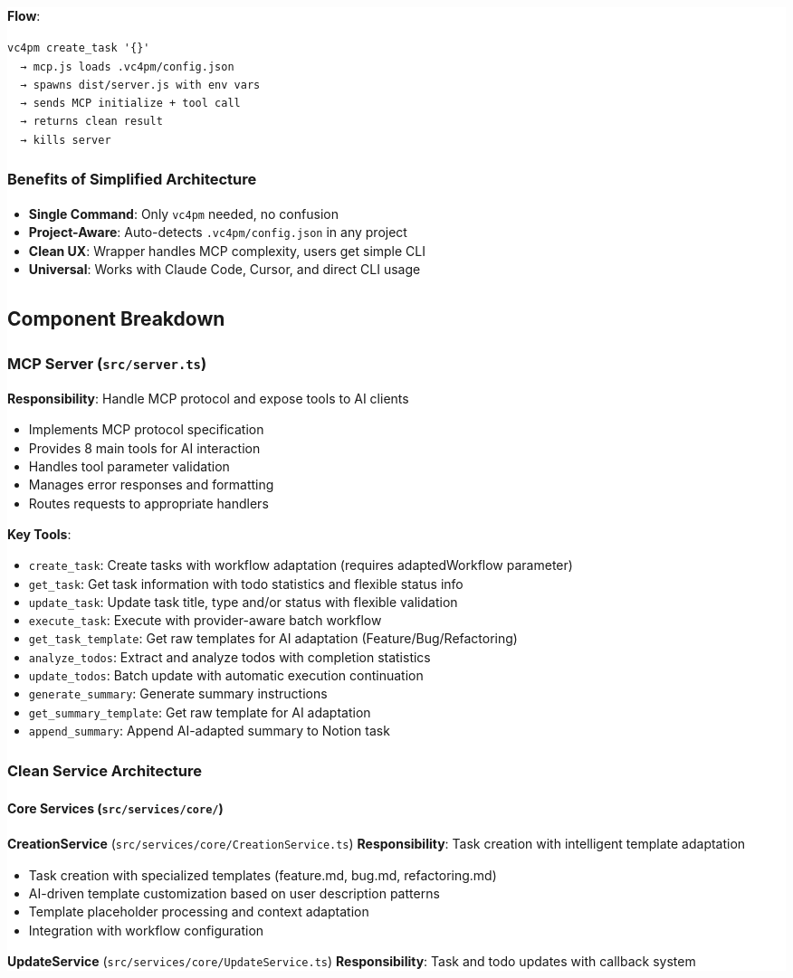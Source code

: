 **Flow**:
```
vc4pm create_task '{}' 
  → mcp.js loads .vc4pm/config.json
  → spawns dist/server.js with env vars
  → sends MCP initialize + tool call
  → returns clean result
  → kills server
```

### Benefits of Simplified Architecture
- **Single Command**: Only `vc4pm` needed, no confusion
- **Project-Aware**: Auto-detects `.vc4pm/config.json` in any project
- **Clean UX**: Wrapper handles MCP complexity, users get simple CLI
- **Universal**: Works with Claude Code, Cursor, and direct CLI usage

## Component Breakdown

### MCP Server (`src/server.ts`)
**Responsibility**: Handle MCP protocol and expose tools to AI clients

- Implements MCP protocol specification
- Provides 8 main tools for AI interaction
- Handles tool parameter validation
- Manages error responses and formatting
- Routes requests to appropriate handlers

**Key Tools**:
- `create_task`: Create tasks with workflow adaptation (requires adaptedWorkflow parameter)
- `get_task`: Get task information with todo statistics and flexible status info
- `update_task`: Update task title, type and/or status with flexible validation
- `execute_task`: Execute with provider-aware batch workflow
- `get_task_template`: Get raw templates for AI adaptation (Feature/Bug/Refactoring)
- `analyze_todos`: Extract and analyze todos with completion statistics
- `update_todos`: Batch update with automatic execution continuation
- `generate_summary`: Generate summary instructions
- `get_summary_template`: Get raw template for AI adaptation
- `append_summary`: Append AI-adapted summary to Notion task

### Clean Service Architecture

#### Core Services (`src/services/core/`)

**CreationService** (`src/services/core/CreationService.ts`)
**Responsibility**: Task creation with intelligent template adaptation

- Task creation with specialized templates (feature.md, bug.md, refactoring.md)
- AI-driven template customization based on user description patterns
- Template placeholder processing and context adaptation
- Integration with workflow configuration

**UpdateService** (`src/services/core/UpdateService.ts`)
**Responsibility**: Task and todo updates with callback system
